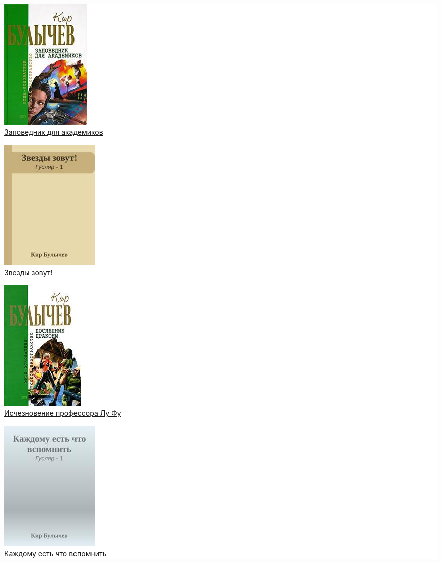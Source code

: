 ![](Заповедник%20для%20академиков.jpg)  
[Заповедник для академиков](Заповедник%20для%20академиков.md)

![](Звезды%20зовут!.jpg)  
[Звезды зовут!](Звезды%20зовут!.md)

![](Исчезновение%20профессора%20Лу%20Фу.jpg)  
[Исчезновение профессора Лу Фу](Исчезновение%20профессора%20Лу%20Фу.md)

![](Каждому%20есть%20что%20вспомнить.jpg)  
[Каждому есть что вспомнить](Каждому%20есть%20что%20вспомнить.md)
